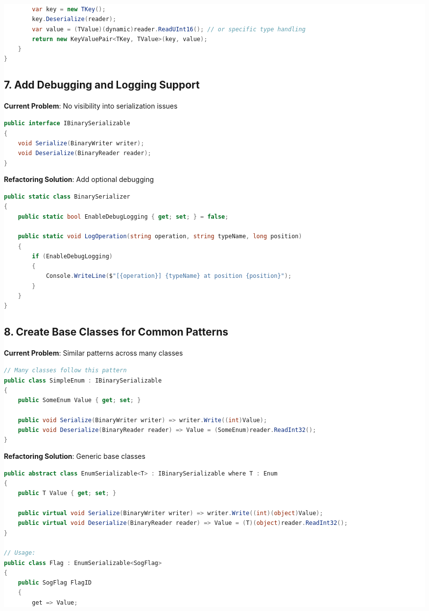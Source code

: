 ```csharp
        var key = new TKey();
        key.Deserialize(reader);
        var value = (TValue)(dynamic)reader.ReadUInt16(); // or specific type handling
        return new KeyValuePair<TKey, TValue>(key, value);
    }
}
```

## 7. **Add Debugging and Logging Support**

**Current Problem**: No visibility into serialization issues
```csharp
public interface IBinarySerializable
{
    void Serialize(BinaryWriter writer);
    void Deserialize(BinaryReader reader);
}
```

**Refactoring Solution**: Add optional debugging
```csharp
public static class BinarySerializer
{
    public static bool EnableDebugLogging { get; set; } = false;
    
    public static void LogOperation(string operation, string typeName, long position)
    {
        if (EnableDebugLogging)
        {
            Console.WriteLine($"[{operation}] {typeName} at position {position}");
        }
    }
}
```

## 8. **Create Base Classes for Common Patterns**

**Current Problem**: Similar patterns across many classes
```csharp
// Many classes follow this pattern
public class SimpleEnum : IBinarySerializable
{
    public SomeEnum Value { get; set; }
    
    public void Serialize(BinaryWriter writer) => writer.Write((int)Value);
    public void Deserialize(BinaryReader reader) => Value = (SomeEnum)reader.ReadInt32();
}
```

**Refactoring Solution**: Generic base classes
```csharp
public abstract class EnumSerializable<T> : IBinarySerializable where T : Enum
{
    public T Value { get; set; }
    
    public virtual void Serialize(BinaryWriter writer) => writer.Write((int)(object)Value);
    public virtual void Deserialize(BinaryReader reader) => Value = (T)(object)reader.ReadInt32();
}

// Usage:
public class Flag : EnumSerializable<SogFlag>
{
    public SogFlag FlagID 
    { 
        get => Value; 
```